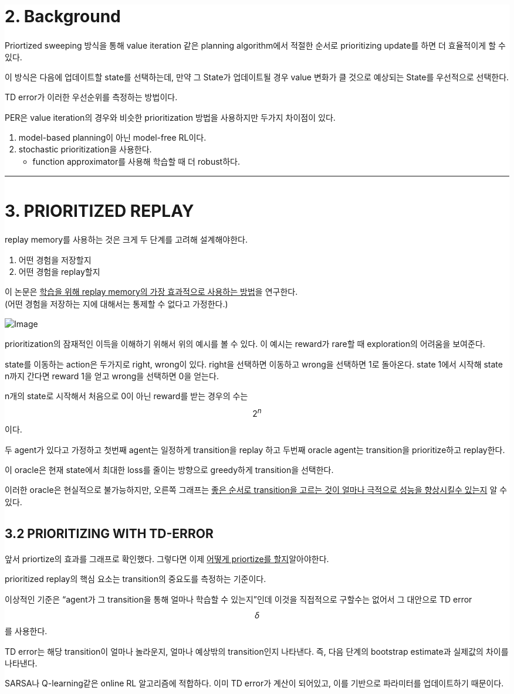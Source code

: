 
# 2. Background

Priortized sweeping 방식을 통해 value iteration 같은 planning algorithm에서 적절한 순서로 prioritizing update를 하면 더 효율적이게 할 수 있다. 

이 방식은 다음에 업데이트할 state를 선택하는데, 만약 그 State가 업데이트될 경우 value 변화가 클 것으로 예상되는 State를 우선적으로 선택한다. 

TD error가 이러한 우선순위를 측정하는 방법이다.

PER은 value iteration의 경우와 비슷한 prioritization 방법을 사용하지만 두가지 차이점이 있다.

1. model-based planning이 아닌 model-free RL이다.
2. stochastic prioritization을 사용한다.
    - function approximator를 사용해 학습할 때 더 robust하다.

---

# 3. PRIORITIZED REPLAY

replay memory를 사용하는 것은 크게 두 단계를 고려해 설계해야한다.

1. 어떤 경험을 저장할지
2. 어떤 경험을 replay할지

이 논문은 <u>학습을 위해 replay memory의 가장 효과적으로 사용하는 방법</u>을 연구한다.   
(어떤 경험을 저장하는 지에 대해서는 통제할 수 없다고 가정한다.)

![Image](https://github.com/user-attachments/assets/9cf2480c-7818-47b1-aeb8-d70be6cc71e7)

prioritization의 잠재적인 이득을 이해하기 위해서 위의 예시를 볼 수 있다. 이 예시는 reward가 rare할 때 exploration의 어려움을 보여준다.

state를 이동하는 action은 두가지로 right, wrong이 있다. right을 선택하면 이동하고 wrong을 선택하면 1로 돌아온다. state 1에서 시작해 state n까지 간다면 reward 1을 얻고 wrong을 선택하면 0을 얻는다.

n개의 state로 시작해서 처음으로 0이 아닌 reward를 받는 경우의 수는 $$2^n$$이다.

두 agent가 있다고 가정하고 첫번째 agent는 일정하게 transition을 replay 하고 두번째 oracle agent는 transition을 prioritize하고 replay한다.

이 oracle은 현재 state에서 최대한 loss를 줄이는 방향으로 greedy하게 transition을 선택한다.

이러한 oracle은 현실적으로 불가능하지만, 오른쪽 그래프는 <u>좋은 순서로 transition을 고르는 것이 얼마나 극적으로 성능을 향상시킬수 있는지</u> 알 수 있다.

## 3.2 PRIORITIZING WITH TD-ERROR

앞서 priortize의 효과를 그래프로 확인했다. 그렇다면 이제 <u>어떻게 priortize를 할지</u>알아야한다.

prioritized replay의 핵심 요소는 transition의 중요도를 측정하는 기준이다.

이상적인 기준은 “agent가 그 transition을 통해 얼마나 학습할 수 있는지”인데 이것을 직접적으로 구할수는 없어서 그 대안으로 TD error $$\delta$$를 사용한다.

TD error는 해당 transition이 얼마나 놀라운지, 얼마나 예상밖의 transition인지 나타낸다. 즉, 다음 단계의 bootstrap estimate과 실제값의 차이를 나타낸다.

SARSA나 Q-learning같은 online RL 알고리즘에 적합하다. 이미 TD error가 계산이 되어있고, 이를 기반으로 파라미터를 업데이트하기 때문이다.
